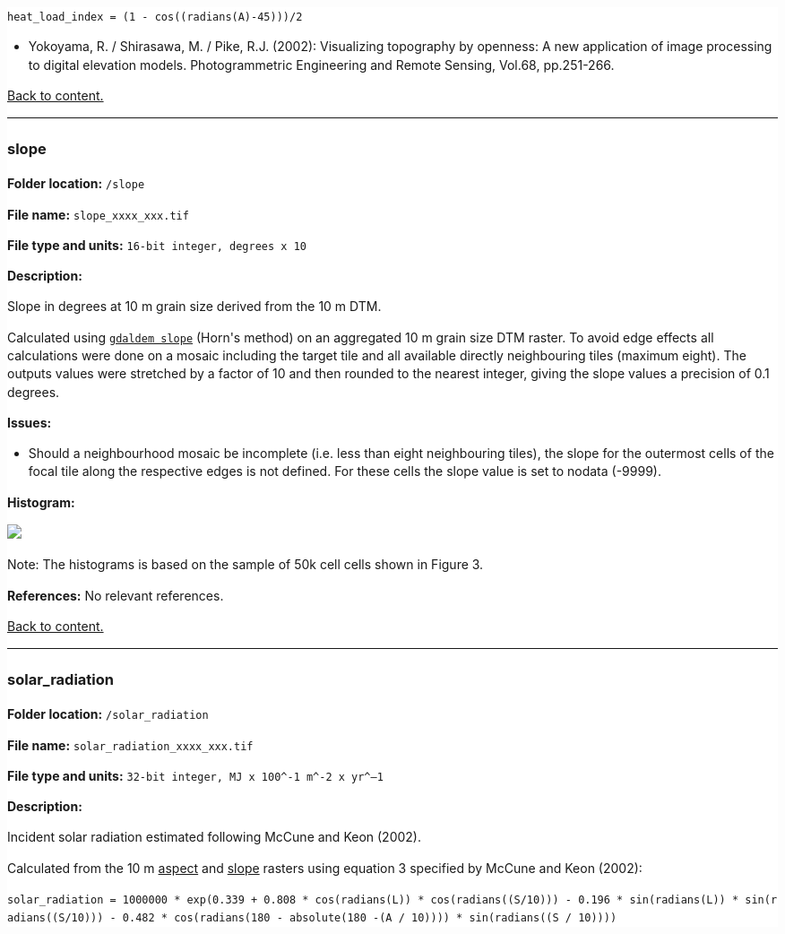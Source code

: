 ```heat_load_index = (1 - cos((radians(A)-45)))/2```
- Yokoyama, R. / Shirasawa, M. / Pike, R.J. (2002): Visualizing topography by openness: A new application of image processing to digital elevation models. Photogrammetric Engineering and Remote Sensing, Vol.68, pp.251-266.

[Back to content.](#content)

----

### slope
**Folder location:** `/slope`

**File name:** `slope_xxxx_xxx.tif`

**File type and units:** `16-bit integer, degrees x 10`

**Description:**

Slope in degrees at 10 m grain size derived from the 10 m DTM.

Calculated using [`gdaldem slope`](https://gdal.org/programs/gdaldem.html) (Horn's method) on an aggregated 10 m grain size DTM raster. To avoid edge effects all calculations were done on a mosaic including the target tile and all available directly neighbouring tiles (maximum eight). The outputs values were stretched by a factor of 10 and then rounded to the nearest integer, giving the slope values a precision of 0.1 degrees.

**Issues:**

- Should a neighbourhood mosaic be incomplete (i.e. less than eight neighbouring tiles), the slope for the outermost cells of the focal tile along the respective edges is not defined. For these cells the slope value is set to nodata (-9999).

**Histogram:**

![](figures/hists/slope.png)

Note: The histograms is based on the sample of 50k cell cells shown in Figure 3. 

**References:**
No relevant references.

[Back to content.](#content)

----

### solar\_radiation
**Folder location:** `/solar_radiation`

**File name:** `solar_radiation_xxxx_xxx.tif`

**File type and units:** `32-bit integer, MJ x 100^-1 m^-2 x yr^–1`

**Description:**

Incident solar radiation estimated following McCune and Keon (2002).

Calculated from the 10 m [aspect](#aspect) and [slope](#aspect) rasters using equation 3 specified by McCune and Keon (2002):

```solar_radiation = 1000000 * exp(0.339 + 0.808 * cos(radians(L)) * cos(radians((S/10))) - 0.196 * sin(radians(L)) * sin(radians((S/10))) - 0.482 * cos(radians(180 - absolute(180 -(A / 10)))) * sin(radians((S / 10))))```

```